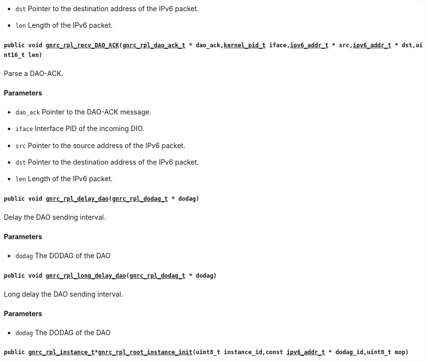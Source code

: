 * `dst` Pointer to the destination address of the IPv6 packet. 

* `len` Length of the IPv6 packet.

#### `public void `[`gnrc_rpl_recv_DAO_ACK`](#group__net__gnrc__rpl_1ga913b03caf1f99ef596891f695e65e7c7)`(`[`gnrc_rpl_dao_ack_t`](./doc/starlight-docs/src/content/docs/apidoc/api-undefined.md#structgnrc__rpl__dao__ack__t)` * dao_ack,`[`kernel_pid_t`](./doc/starlight-docs/src/content/docs/apidoc/api-undefined.md#group__core__sched_1ga8375139300d7cbf23bd8bd89ddddbe84)` iface,`[`ipv6_addr_t`](./doc/starlight-docs/src/content/docs/apidoc/api-net_ipv6_addr.md#unionipv6__addr__t)` * src,`[`ipv6_addr_t`](./doc/starlight-docs/src/content/docs/apidoc/api-net_ipv6_addr.md#unionipv6__addr__t)` * dst,uint16_t len)` 

Parse a DAO-ACK.

#### Parameters
* `dao_ack` Pointer to the DAO-ACK message. 

* `iface` Interface PID of the incoming DIO. 

* `src` Pointer to the source address of the IPv6 packet. 

* `dst` Pointer to the destination address of the IPv6 packet. 

* `len` Length of the IPv6 packet.

#### `public void `[`gnrc_rpl_delay_dao`](#group__net__gnrc__rpl_1gaffbff2e5ea66ab4a467637a6a26658c0)`(`[`gnrc_rpl_dodag_t`](./doc/starlight-docs/src/content/docs/apidoc/api-undefined.md#structs_8h_1aa420d1ff2b7cdc7269a1b6b2063282d1)` * dodag)` 

Delay the DAO sending interval.

#### Parameters
* `dodag` The DODAG of the DAO

#### `public void `[`gnrc_rpl_long_delay_dao`](#group__net__gnrc__rpl_1gaf18fba60788c26da276472c958c16e0a)`(`[`gnrc_rpl_dodag_t`](./doc/starlight-docs/src/content/docs/apidoc/api-undefined.md#structs_8h_1aa420d1ff2b7cdc7269a1b6b2063282d1)` * dodag)` 

Long delay the DAO sending interval.

#### Parameters
* `dodag` The DODAG of the DAO

#### `public `[`gnrc_rpl_instance_t`](./doc/starlight-docs/src/content/docs/apidoc/api-undefined.md#structs_8h_1a2c0bd2531e36daf4b08b825dcc7e16ae)` * `[`gnrc_rpl_root_instance_init`](#group__net__gnrc__rpl_1ga9f9515c05c707821027d53d2a4250b0a)`(uint8_t instance_id,const `[`ipv6_addr_t`](./doc/starlight-docs/src/content/docs/apidoc/api-net_ipv6_addr.md#unionipv6__addr__t)` * dodag_id,uint8_t mop)` 
